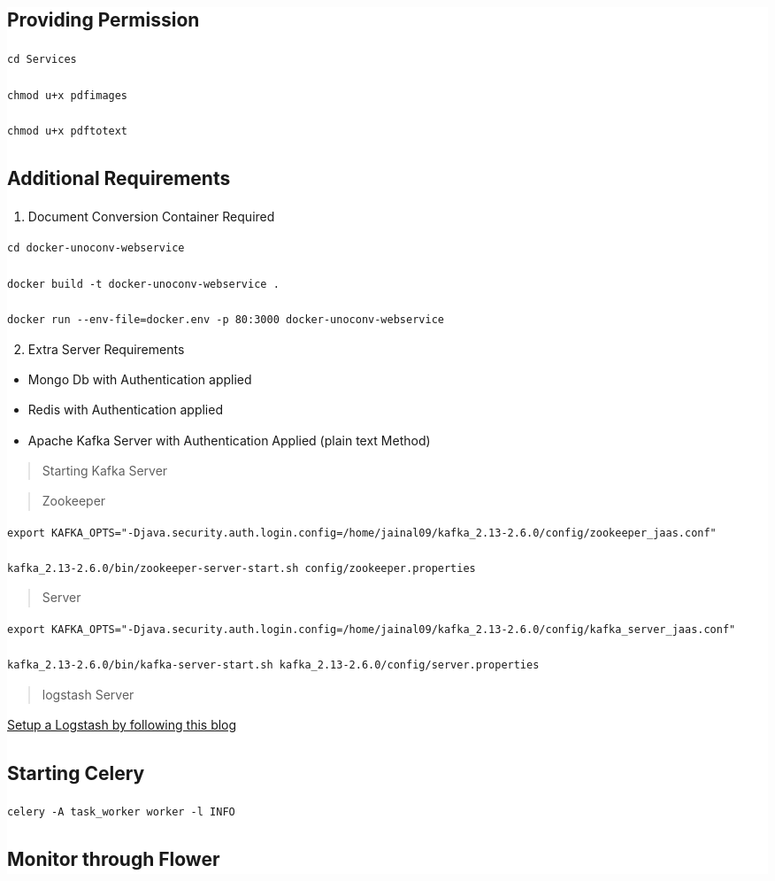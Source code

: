 ## Providing Permission
```
cd Services

chmod u+x pdfimages

chmod u+x pdftotext
```
## Additional Requirements
1. Document Conversion Container Required
```
cd docker-unoconv-webservice

docker build -t docker-unoconv-webservice .

docker run --env-file=docker.env -p 80:3000 docker-unoconv-webservice
```
2. Extra Server Requirements

- Mongo Db with Authentication applied

- Redis with Authentication applied

- Apache Kafka Server with Authentication Applied (plain text Method)
> Starting Kafka Server

>Zookeeper
```
export KAFKA_OPTS="-Djava.security.auth.login.config=/home/jainal09/kafka_2.13-2.6.0/config/zookeeper_jaas.conf"

kafka_2.13-2.6.0/bin/zookeeper-server-start.sh config/zookeeper.properties
````
> Server
```
export KAFKA_OPTS="-Djava.security.auth.login.config=/home/jainal09/kafka_2.13-2.6.0/config/kafka_server_jaas.conf"

kafka_2.13-2.6.0/bin/kafka-server-start.sh kafka_2.13-2.6.0/config/server.properties
```

>logstash Server

[Setup a Logstash by following this blog](https://medium.com/swlh/python-async-logging-to-an-elk-stack-35498432cb0a)

## Starting Celery

```
celery -A task_worker worker -l INFO
```
## Monitor through Flower
